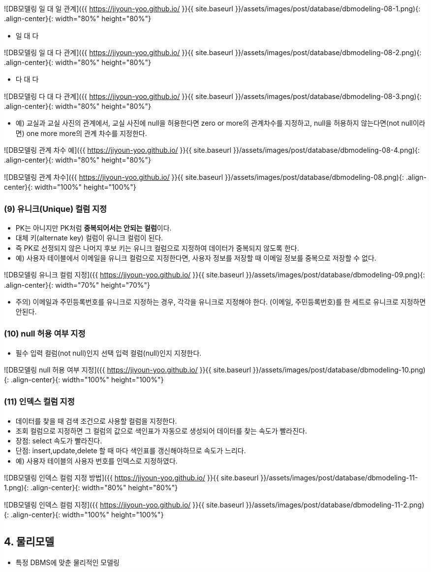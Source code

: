   ![DB모델링 일 대 일 관계]({{ https://jiyoun-yoo.github.io/ }}{{ site.baseurl }}/assets/images/post/database/dbmodeling-08-1.png){: .align-center}{: width="80%" height="80%"}

  - 일 대 다

  ![DB모델링 일 대 다 관계]({{ https://jiyoun-yoo.github.io/ }}{{ site.baseurl }}/assets/images/post/database/dbmodeling-08-2.png){: .align-center}{: width="80%" height="80%"}

  - 다 대 다

  ![DB모델링 다 대 다 관계]({{ https://jiyoun-yoo.github.io/ }}{{ site.baseurl }}/assets/images/post/database/dbmodeling-08-3.png){: .align-center}{: width="80%" height="80%"}


- 예) 교실과 교실 사진의 관계에서, 교실 사진에 null을 허용한다면 zero or more의 관계차수를 지정하고, null을 허용하지 않는다면(not null이라면) one more more의 관계 차수를 지정한다.

![DB모델링 관계 차수 예]({{ https://jiyoun-yoo.github.io/ }}{{ site.baseurl }}/assets/images/post/database/dbmodeling-08-4.png){: .align-center}{: width="80%" height="80%"}

![DB모델링 관계 차수]({{ https://jiyoun-yoo.github.io/ }}{{ site.baseurl }}/assets/images/post/database/dbmodeling-08.png){: .align-center}{: width="100%" height="100%"}


### (9) 유니크(Unique) 컬럼 지정

- PK는 아니지만 PK처럼 **중복되어서는 안되는 컬럼**이다.
- 대체 키(alternate key) 컬럼이 유니크 컬럼이 된다.
- 즉 PK로 선정되지 않은 나머지 후보 키는 유니크 컬럼으로 지정하여 데이터가 중복되지 않도록 한다.
- 예) 사용자 테이블에서 이메일을 유니크 컬럼으로 지정한다면, 사용자 정보를 저장할 때 이메일 정보를 중복으로 저장할 수 없다.

![DB모델링 유니크 컬럼 지정]({{ https://jiyoun-yoo.github.io/ }}{{ site.baseurl }}/assets/images/post/database/dbmodeling-09.png){: .align-center}{: width="70%" height="70%"}


- 주의) 이메일과 주민등록번호를 유니크로 지정하는 경우, 각각을 유니크로 지정해야 한다. (이메일, 주민등록번호)를 한 세트로 유니크로 지정하면 안된다.

### (10) null 허용 여부 지정

- 필수 입력 컬럼(not null)인지 선택 입력 컬럼(null)인지 지정한다.

![DB모델링 null 허용 여부 지정]({{ https://jiyoun-yoo.github.io/ }}{{ site.baseurl }}/assets/images/post/database/dbmodeling-10.png){: .align-center}{: width="100%" height="100%"}


### (11) 인덱스 컬럼 지정

- 데이터를 찾을 때 검색 조건으로 사용할 컬럼을 지정한다.
- 조회 컬럼으로 지정하면 그 컬럼의 값으로 색인표가 자동으로 생성되어 데이터를 찾는 속도가 빨라진다.
- 장점: select 속도가 빨라진다.
- 단점: insert,update,delete 할 때 마다 색인표를 갱신해야하므로 속도가 느리다.
- 예) 사용자 테이블의 사용자 번호를 인덱스로 지정하였다.

![DB모델링 인덱스 컬럼 지정 방법]({{ https://jiyoun-yoo.github.io/ }}{{ site.baseurl }}/assets/images/post/database/dbmodeling-11-1.png){: .align-center}{: width="80%" height="80%"}

![DB모델링 인덱스 컬럼 지정]({{ https://jiyoun-yoo.github.io/ }}{{ site.baseurl }}/assets/images/post/database/dbmodeling-11-2.png){: .align-center}{: width="100%" height="100%"}


## 4. 물리모델

- 특정 DBMS에 맞춘 물리적인 모델링
